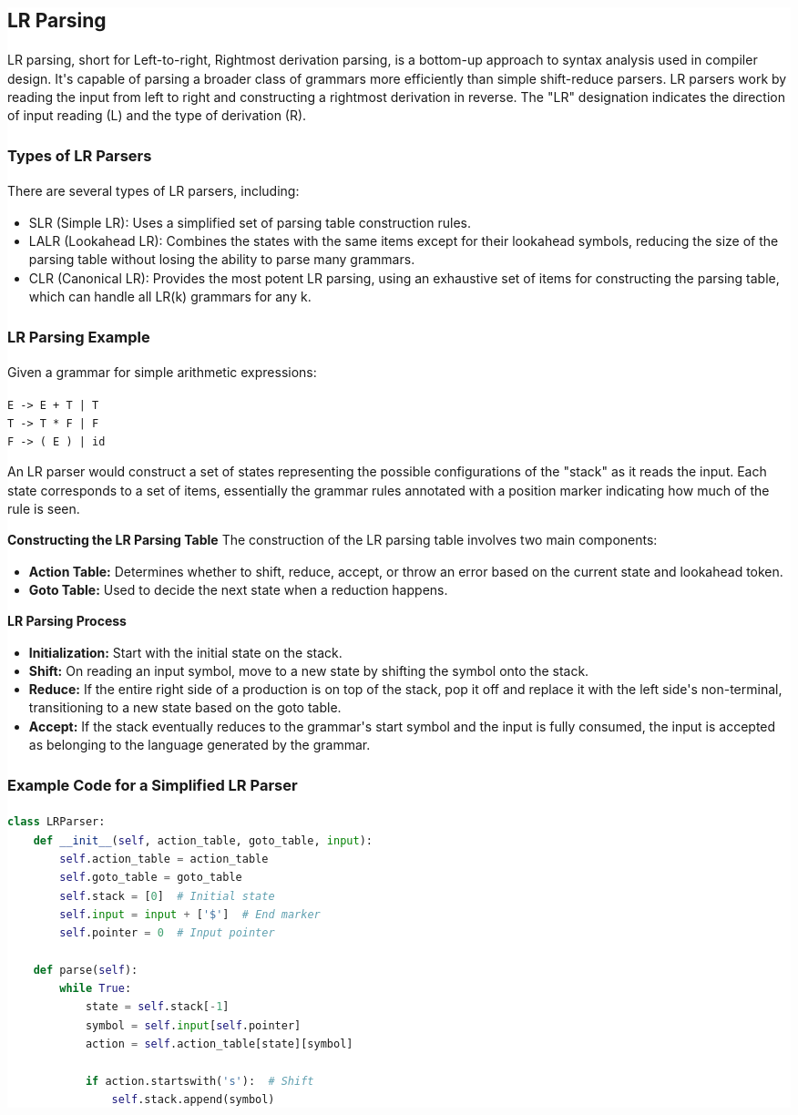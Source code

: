 ## LR Parsing

LR parsing, short for Left-to-right, Rightmost derivation parsing, is a bottom-up approach to syntax analysis used in compiler design. It's capable of parsing a broader class of grammars more efficiently than simple shift-reduce parsers. LR parsers work by reading the input from left to right and constructing a rightmost derivation in reverse. The "LR" designation indicates the direction of input reading (L) and the type of derivation (R).

### Types of LR Parsers

There are several types of LR parsers, including:

- SLR (Simple LR): Uses a simplified set of parsing table construction rules.
- LALR (Lookahead LR): Combines the states with the same items except for their lookahead symbols, reducing the size of the parsing table without losing the ability to parse many grammars.
- CLR (Canonical LR): Provides the most potent LR parsing, using an exhaustive set of items for constructing the parsing table, which can handle all LR(k) grammars for any k.

### LR Parsing Example

Given a grammar for simple arithmetic expressions:

```
E -> E + T | T
T -> T * F | F
F -> ( E ) | id
```

An LR parser would construct a set of states representing the possible configurations of the "stack" as it reads the input. Each state corresponds to a set of items, essentially the grammar rules annotated with a position marker indicating how much of the rule is seen.

**Constructing the LR Parsing Table**
The construction of the LR parsing table involves two main components:

- **Action Table:** Determines whether to shift, reduce, accept, or throw an error based on the current state and lookahead token.
- **Goto Table:** Used to decide the next state when a reduction happens.

**LR Parsing Process**

- **Initialization:** Start with the initial state on the stack.
- **Shift:** On reading an input symbol, move to a new state by shifting the symbol onto the stack.
- **Reduce:** If the entire right side of a production is on top of the stack, pop it off and replace it with the left side's non-terminal, transitioning to a new state based on the goto table.
- **Accept:** If the stack eventually reduces to the grammar's start symbol and the input is fully consumed, the input is accepted as belonging to the language generated by the grammar.

### Example Code for a Simplified LR Parser

```python
class LRParser:
    def __init__(self, action_table, goto_table, input):
        self.action_table = action_table
        self.goto_table = goto_table
        self.stack = [0]  # Initial state
        self.input = input + ['$']  # End marker
        self.pointer = 0  # Input pointer

    def parse(self):
        while True:
            state = self.stack[-1]
            symbol = self.input[self.pointer]
            action = self.action_table[state][symbol]

            if action.startswith('s'):  # Shift
                self.stack.append(symbol)
```
